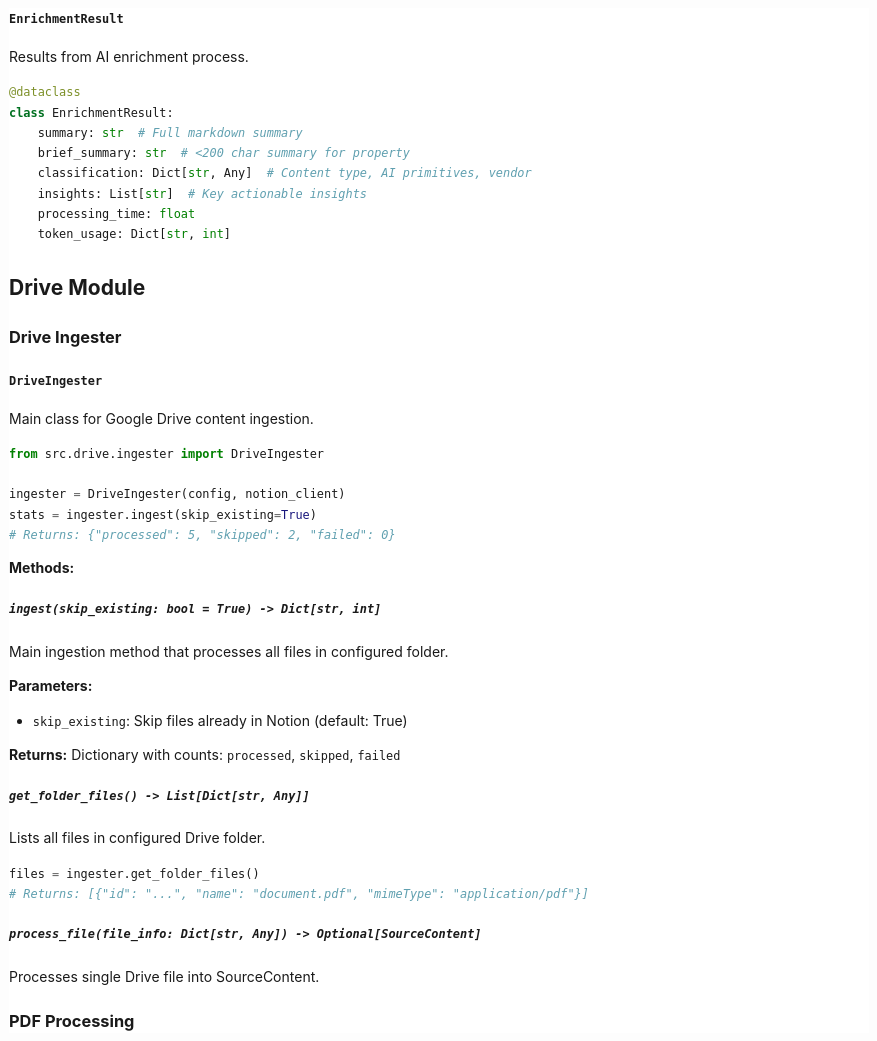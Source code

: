 #### `EnrichmentResult`
Results from AI enrichment process.

```python
@dataclass
class EnrichmentResult:
    summary: str  # Full markdown summary
    brief_summary: str  # <200 char summary for property
    classification: Dict[str, Any]  # Content type, AI primitives, vendor
    insights: List[str]  # Key actionable insights
    processing_time: float
    token_usage: Dict[str, int]
```

## Drive Module

### Drive Ingester

#### `DriveIngester`
Main class for Google Drive content ingestion.

```python
from src.drive.ingester import DriveIngester

ingester = DriveIngester(config, notion_client)
stats = ingester.ingest(skip_existing=True)
# Returns: {"processed": 5, "skipped": 2, "failed": 0}
```

**Methods:**

##### `ingest(skip_existing: bool = True) -> Dict[str, int]`
Main ingestion method that processes all files in configured folder.

**Parameters:**
- `skip_existing`: Skip files already in Notion (default: True)

**Returns:** Dictionary with counts: `processed`, `skipped`, `failed`

##### `get_folder_files() -> List[Dict[str, Any]]`
Lists all files in configured Drive folder.

```python
files = ingester.get_folder_files()
# Returns: [{"id": "...", "name": "document.pdf", "mimeType": "application/pdf"}]
```

##### `process_file(file_info: Dict[str, Any]) -> Optional[SourceContent]`
Processes single Drive file into SourceContent.

### PDF Processing
